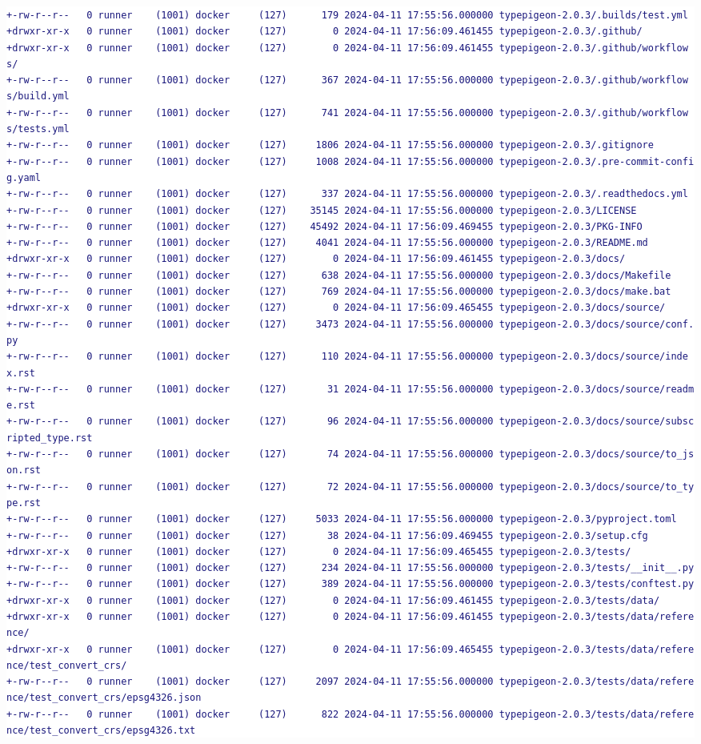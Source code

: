 ```diff
+-rw-r--r--   0 runner    (1001) docker     (127)      179 2024-04-11 17:55:56.000000 typepigeon-2.0.3/.builds/test.yml
+drwxr-xr-x   0 runner    (1001) docker     (127)        0 2024-04-11 17:56:09.461455 typepigeon-2.0.3/.github/
+drwxr-xr-x   0 runner    (1001) docker     (127)        0 2024-04-11 17:56:09.461455 typepigeon-2.0.3/.github/workflows/
+-rw-r--r--   0 runner    (1001) docker     (127)      367 2024-04-11 17:55:56.000000 typepigeon-2.0.3/.github/workflows/build.yml
+-rw-r--r--   0 runner    (1001) docker     (127)      741 2024-04-11 17:55:56.000000 typepigeon-2.0.3/.github/workflows/tests.yml
+-rw-r--r--   0 runner    (1001) docker     (127)     1806 2024-04-11 17:55:56.000000 typepigeon-2.0.3/.gitignore
+-rw-r--r--   0 runner    (1001) docker     (127)     1008 2024-04-11 17:55:56.000000 typepigeon-2.0.3/.pre-commit-config.yaml
+-rw-r--r--   0 runner    (1001) docker     (127)      337 2024-04-11 17:55:56.000000 typepigeon-2.0.3/.readthedocs.yml
+-rw-r--r--   0 runner    (1001) docker     (127)    35145 2024-04-11 17:55:56.000000 typepigeon-2.0.3/LICENSE
+-rw-r--r--   0 runner    (1001) docker     (127)    45492 2024-04-11 17:56:09.469455 typepigeon-2.0.3/PKG-INFO
+-rw-r--r--   0 runner    (1001) docker     (127)     4041 2024-04-11 17:55:56.000000 typepigeon-2.0.3/README.md
+drwxr-xr-x   0 runner    (1001) docker     (127)        0 2024-04-11 17:56:09.461455 typepigeon-2.0.3/docs/
+-rw-r--r--   0 runner    (1001) docker     (127)      638 2024-04-11 17:55:56.000000 typepigeon-2.0.3/docs/Makefile
+-rw-r--r--   0 runner    (1001) docker     (127)      769 2024-04-11 17:55:56.000000 typepigeon-2.0.3/docs/make.bat
+drwxr-xr-x   0 runner    (1001) docker     (127)        0 2024-04-11 17:56:09.465455 typepigeon-2.0.3/docs/source/
+-rw-r--r--   0 runner    (1001) docker     (127)     3473 2024-04-11 17:55:56.000000 typepigeon-2.0.3/docs/source/conf.py
+-rw-r--r--   0 runner    (1001) docker     (127)      110 2024-04-11 17:55:56.000000 typepigeon-2.0.3/docs/source/index.rst
+-rw-r--r--   0 runner    (1001) docker     (127)       31 2024-04-11 17:55:56.000000 typepigeon-2.0.3/docs/source/readme.rst
+-rw-r--r--   0 runner    (1001) docker     (127)       96 2024-04-11 17:55:56.000000 typepigeon-2.0.3/docs/source/subscripted_type.rst
+-rw-r--r--   0 runner    (1001) docker     (127)       74 2024-04-11 17:55:56.000000 typepigeon-2.0.3/docs/source/to_json.rst
+-rw-r--r--   0 runner    (1001) docker     (127)       72 2024-04-11 17:55:56.000000 typepigeon-2.0.3/docs/source/to_type.rst
+-rw-r--r--   0 runner    (1001) docker     (127)     5033 2024-04-11 17:55:56.000000 typepigeon-2.0.3/pyproject.toml
+-rw-r--r--   0 runner    (1001) docker     (127)       38 2024-04-11 17:56:09.469455 typepigeon-2.0.3/setup.cfg
+drwxr-xr-x   0 runner    (1001) docker     (127)        0 2024-04-11 17:56:09.465455 typepigeon-2.0.3/tests/
+-rw-r--r--   0 runner    (1001) docker     (127)      234 2024-04-11 17:55:56.000000 typepigeon-2.0.3/tests/__init__.py
+-rw-r--r--   0 runner    (1001) docker     (127)      389 2024-04-11 17:55:56.000000 typepigeon-2.0.3/tests/conftest.py
+drwxr-xr-x   0 runner    (1001) docker     (127)        0 2024-04-11 17:56:09.461455 typepigeon-2.0.3/tests/data/
+drwxr-xr-x   0 runner    (1001) docker     (127)        0 2024-04-11 17:56:09.461455 typepigeon-2.0.3/tests/data/reference/
+drwxr-xr-x   0 runner    (1001) docker     (127)        0 2024-04-11 17:56:09.465455 typepigeon-2.0.3/tests/data/reference/test_convert_crs/
+-rw-r--r--   0 runner    (1001) docker     (127)     2097 2024-04-11 17:55:56.000000 typepigeon-2.0.3/tests/data/reference/test_convert_crs/epsg4326.json
+-rw-r--r--   0 runner    (1001) docker     (127)      822 2024-04-11 17:55:56.000000 typepigeon-2.0.3/tests/data/reference/test_convert_crs/epsg4326.txt
```